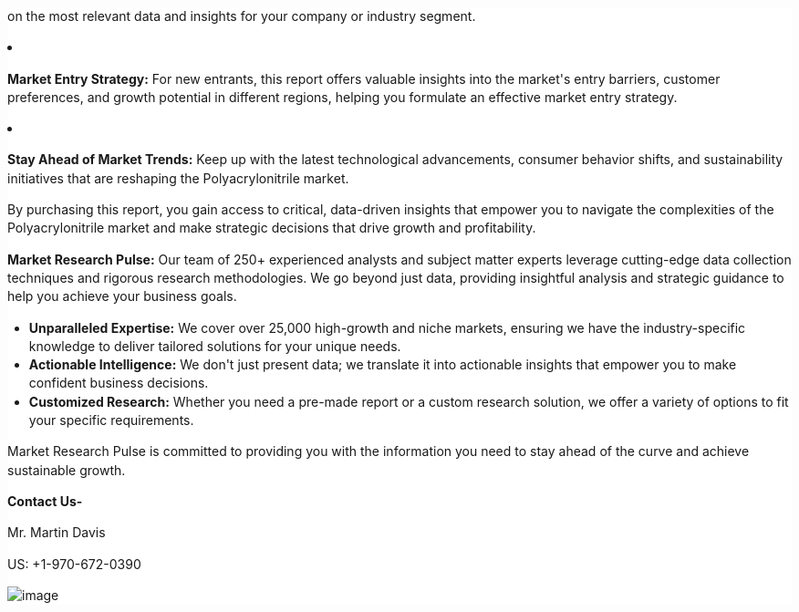 on the most relevant data and insights for your company or industry segment.</p></li><li><p><strong>Market Entry Strategy:</strong> For new entrants, this report offers valuable insights into the market's entry barriers, customer preferences, and growth potential in different regions, helping you formulate an effective market entry strategy.</p></li><li><p><strong>Stay Ahead of Market Trends:</strong> Keep up with the latest technological advancements, consumer behavior shifts, and sustainability initiatives that are reshaping the Polyacrylonitrile market.</p></li></ol><p>By purchasing this report, you gain access to critical, data-driven insights that empower you to navigate the complexities of the Polyacrylonitrile market and make strategic decisions that drive growth and profitability.</p><p><strong>Market Research Pulse:</strong>&nbsp;Our team of 250+ experienced analysts and subject matter experts leverage cutting-edge data collection techniques and rigorous research methodologies. We go beyond just data, providing insightful analysis and strategic guidance to help you achieve your business goals.</p><ul><li><strong>Unparalleled Expertise:</strong>&nbsp;We cover over 25,000 high-growth and niche markets, ensuring we have the industry-specific knowledge to deliver tailored solutions for your unique needs.</li><li><strong>Actionable Intelligence:</strong>&nbsp;We don't just present data; we translate it into actionable insights that empower you to make confident business decisions.</li><li><strong>Customized Research:</strong>&nbsp;Whether you need a pre-made report or a custom research solution, we offer a variety of options to fit your specific requirements.</li></ul><p>Market Research Pulse is committed to providing you with the information you need to stay ahead of the curve and achieve sustainable growth.</p><p><strong>Contact Us-</strong></p><p>Mr. Martin Davis</p><p>US: +1-970-672-0390</p>
![image](https://github.com/user-attachments/assets/61f3beea-89be-45b0-aee9-7de30ab863c5)
